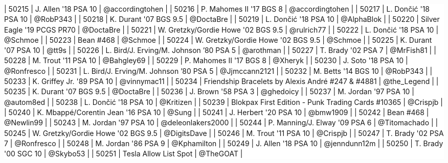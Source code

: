 | 50215 |  J. Allen &#039;18 PSA 10 | \@accordingtohen |
| 50216 |  P. Mahomes II &#039;17 BGS 8 | \@accordingtohen |
| 50217 |  L. Dončić &#039;18 PSA 10 | \@RobP343 |
| 50218 |  K. Durant &#039;07 BGS 9.5 | \@DoctaBre |
| 50219 |  L. Dončić &#039;18 PSA 10 | \@AlphaBlok |
| 50220 |  Silver Eagle &#039;19 PCGS PR70 | \@DoctaBre |
| 50221 |  W. Gretzky/Gordie Howe &#039;02 BGS 9.5 | \@rulrich77 |
| 50222 |  L. Dončić &#039;18 PSA 10 | \@Schmoe |
| 50223 |  Bean #468 | \@Schmoe |
| 50224 |  W. Gretzky/Gordie Howe &#039;02 BGS 9.5 | \@Schmoe |
| 50225 |  K. Durant &#039;07 PSA 10 | \@tt9s |
| 50226 |  L. Bird/J. Erving/M. Johnson ’80 PSA 5 | \@arothman |
| 50227 |  T. Brady &#039;02 PSA 7 | \@MrFish81 |
| 50228 |  M. Trout &#039;11 PSA 10 | \@Bahgley69 |
| 50229 |  P. Mahomes II &#039;17 BGS 8 | \@Xheryk |
| 50230 |  J. Soto &#039;18 PSA 10 | \@Ronfresco |
| 50231 |  L. Bird/J. Erving/M. Johnson ’80 PSA 5 | \@Jjmccann2121 |
| 50232 |  M. Betts &#039;14 BGS 10 | \@RobP343 |
| 50233 |  K. Griffey Jr. &#039;89 PSA 10 | \@vinnymac11 |
| 50234 |  Friendship Bracelets by Alexis André #247 &amp; #4881 | \@the_Legend |
| 50235 |  K. Durant &#039;07 BGS 9.5 | \@DoctaBre |
| 50236 |  J. Brown &#039;58 PSA 3 | \@ghedoicy |
| 50237 |  M. Jordan &#039;97 PSA 10 | \@autom8ed |
| 50238 |  L. Dončić &#039;18 PSA 10 | \@Kritizen |
| 50239 |  Blokpax First Edition - Punk Trading Cards #10365 | \@Crispjb |
| 50240 |  K. Mbappé/Corentin Jean &#039;16 PSA 10 | \@Sung |
| 50241 |  J. Herbert &#039;20 PSA 10 | \@bmw1909 |
| 50242 |  Bean #468 | \@Newlin99 |
| 50243 |  M. Jordan &#039;97 PSA 10 | \@deleonlakers2000 |
| 50244 |  P. Manning/J. Elway &#039;09 PSA 6 | \@Titomachado |
| 50245 |  W. Gretzky/Gordie Howe &#039;02 BGS 9.5 | \@DigitsDave |
| 50246 |  M. Trout &#039;11 PSA 10 | \@Crispjb |
| 50247 |  T. Brady &#039;02 PSA 7 | \@Ronfresco |
| 50248 |  M. Jordan &#039;86 PSA 9 | \@Kphamilton |
| 50249 |  J. Allen &#039;18 PSA 10 | \@jenndunn12m |
| 50250 |  T. Brady &#039;00 SGC 10 | \@Skybo53 |
| 50251 |  Tesla Allow List Spot | \@TheGOAT |